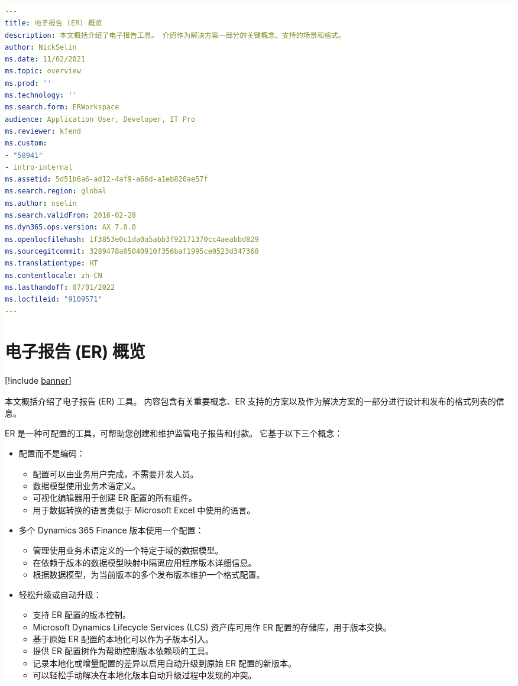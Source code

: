 ```yaml
---
title: 电子报告 (ER) 概览
description: 本文概括介绍了电子报告工具。 介绍作为解决方案一部分的关键概念、支持的场景和格式。
author: NickSelin
ms.date: 11/02/2021
ms.topic: overview
ms.prod: ''
ms.technology: ''
ms.search.form: ERWorkspace
audience: Application User, Developer, IT Pro
ms.reviewer: kfend
ms.custom:
- "58941"
- intro-internal
ms.assetid: 5d51b6a6-ad12-4af9-a66d-a1eb820ae57f
ms.search.region: global
ms.author: nselin
ms.search.validFrom: 2016-02-28
ms.dyn365.ops.version: AX 7.0.0
ms.openlocfilehash: 1f3853e0c1da0a5abb3f92171370cc4aeabbd829
ms.sourcegitcommit: 3289478a05040910f356baf1995ce0523d347368
ms.translationtype: HT
ms.contentlocale: zh-CN
ms.lasthandoff: 07/01/2022
ms.locfileid: "9109571"
---
```

# <a name="electronic-reporting-er-overview"></a>电子报告 (ER) 概览

[!include [banner](../includes/banner.md)]

本文概括介绍了电子报告 (ER) 工具。 内容包含有关重要概念、ER 支持的方案以及作为解决方案的一部分进行设计和发布的格式列表的信息。

ER 是一种可配置的工具，可帮助您创建和维护监管电子报告和付款。 它基于以下三个概念：

- 配置而不是编码：

    - 配置可以由业务用户完成，不需要开发人员。
    - 数据模型使用业务术语定义。
    - 可视化编辑器用于创建 ER 配置的所有组件。
    - 用于数据转换的语言类似于 Microsoft Excel 中使用的语言。

- 多个 Dynamics 365 Finance 版本使用一个配置：

    - 管理使用业务术语定义的一个特定于域的数据模型。
    - 在依赖于版本的数据模型映射中隔离应用程序版本详细信息。
    - 根据数据模型，为当前版本的多个发布版本维护一个格式配置。

- 轻松升级或自动升级：

    - 支持 ER 配置的版本控制。
    - Microsoft Dynamics Lifecycle Services (LCS) 资产库可用作 ER 配置的存储库，用于版本交换。
    - 基于原始 ER 配置的本地化可以作为子版本引入。
    - 提供 ER 配置树作为帮助控制版本依赖项的工具。
    - 记录本地化或增量配置的差异以启用自动升级到原始 ER 配置的新版本。
    - 可以轻松手动解决在本地化版本自动升级过程中发现的冲突。
